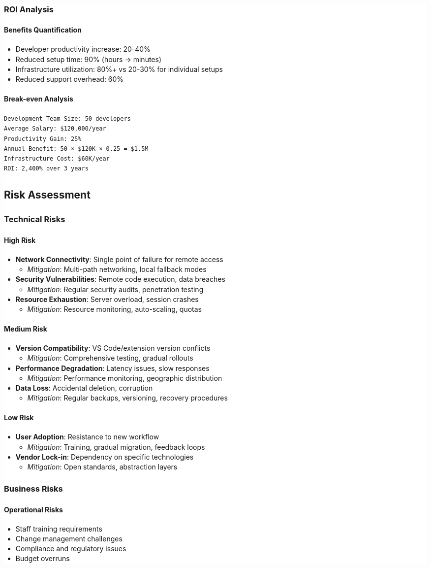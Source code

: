 ### ROI Analysis

#### Benefits Quantification
- Developer productivity increase: 20-40%
- Reduced setup time: 90% (hours → minutes)
- Infrastructure utilization: 80%+ vs 20-30% for individual setups
- Reduced support overhead: 60%

#### Break-even Analysis
```
Development Team Size: 50 developers
Average Salary: $120,000/year
Productivity Gain: 25%
Annual Benefit: 50 × $120K × 0.25 = $1.5M
Infrastructure Cost: $60K/year
ROI: 2,400% over 3 years
```

## Risk Assessment

### Technical Risks

#### High Risk
- **Network Connectivity**: Single point of failure for remote access
  - *Mitigation*: Multi-path networking, local fallback modes
- **Security Vulnerabilities**: Remote code execution, data breaches
  - *Mitigation*: Regular security audits, penetration testing
- **Resource Exhaustion**: Server overload, session crashes
  - *Mitigation*: Resource monitoring, auto-scaling, quotas

#### Medium Risk
- **Version Compatibility**: VS Code/extension version conflicts
  - *Mitigation*: Comprehensive testing, gradual rollouts
- **Performance Degradation**: Latency issues, slow responses
  - *Mitigation*: Performance monitoring, geographic distribution
- **Data Loss**: Accidental deletion, corruption
  - *Mitigation*: Regular backups, versioning, recovery procedures

#### Low Risk
- **User Adoption**: Resistance to new workflow
  - *Mitigation*: Training, gradual migration, feedback loops
- **Vendor Lock-in**: Dependency on specific technologies
  - *Mitigation*: Open standards, abstraction layers

### Business Risks

#### Operational Risks
- Staff training requirements
- Change management challenges
- Compliance and regulatory issues
- Budget overruns
